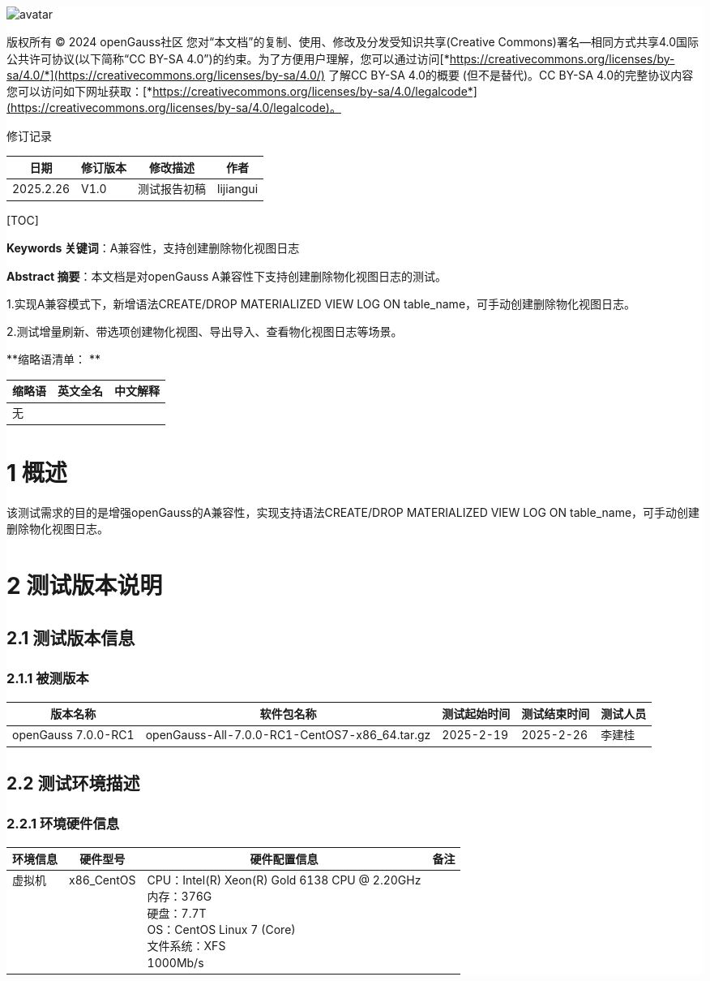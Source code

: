 ![avatar](../../images/openGauss.png)

版权所有 © 2024  openGauss社区
您对“本文档”的复制、使用、修改及分发受知识共享(Creative Commons)署名—相同方式共享4.0国际公共许可协议(以下简称“CC BY-SA 4.0”)的约束。为了方便用户理解，您可以通过访问[*https://creativecommons.org/licenses/by-sa/4.0/*](https://creativecommons.org/licenses/by-sa/4.0/) 了解CC BY-SA 4.0的概要 (但不是替代)。CC BY-SA 4.0的完整协议内容您可以访问如下网址获取：[*https://creativecommons.org/licenses/by-sa/4.0/legalcode*](https://creativecommons.org/licenses/by-sa/4.0/legalcode)。

修订记录

| 日期         | 修订版本 | 修改描述 | 作者    |
|------------|------|----|-------|
| 2025.2.26 | V1.0 |  测试报告初稿	  | lijiangui |

[TOC]

**Keywords 关键词**：A兼容性，支持创建删除物化视图日志

**Abstract 摘要**：本文档是对openGauss A兼容性下支持创建删除物化视图日志的测试。

1.实现A兼容模式下，新增语法CREATE/DROP MATERIALIZED VIEW LOG ON table_name，可手动创建删除物化视图日志。

2.测试增量刷新、带选项创建物化视图、导出导入、查看物化视图日志等场景。


**缩略语清单： **

| 缩略语 | 英文全名 | 中文解释 |
|-----| -------- | -------- |
| 无   |          |          |


# 1 概述

该测试需求的目的是增强openGauss的A兼容性，实现支持语法CREATE/DROP MATERIALIZED VIEW LOG ON table_name，可手动创建删除物化视图日志。

# 2 测试版本说明

## 2.1 测试版本信息

###   2.1.1 被测版本


| 版本名称                                | 软件包名称 | 测试起始时间     | 测试结束时间     | 测试人员  |
|-------------------------------------| ---------- |------------|------------|-------|
| openGauss 7.0.0-RC1	 |        openGauss-All-7.0.0-RC1-CentOS7-x86_64.tar.gz    | 2025-2-19 | 2025-2-26 | 李建桂 |

## 2.2 测试环境描述

###  2.2.1 环境硬件信息

| 环境信息 | 硬件型号 | 硬件配置信息                                                 | 备注 |
| -------- | --------- | ------------------------------------------------------------ | ---- |
| 虚拟机    | x86_CentOS| CPU：Intel(R) Xeon(R) Gold 6138 CPU @ 2.20GHz<br />内存：376G<br />硬盘：7.7T<br />OS：CentOS Linux 7 (Core)<br />文件系统：XFS<br />1000Mb/s |      |
